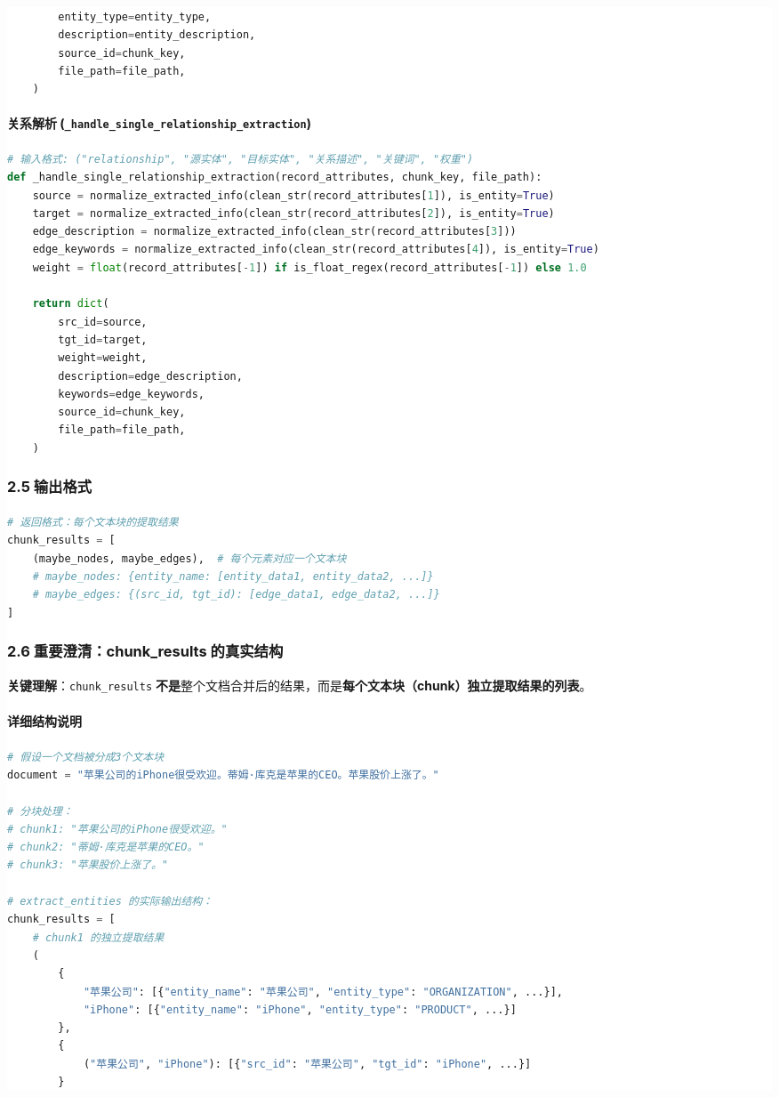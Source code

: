 ```python
        entity_type=entity_type,
        description=entity_description,
        source_id=chunk_key,
        file_path=file_path,
    )
```

#### 关系解析 (`_handle_single_relationship_extraction`)
```python
# 输入格式: ("relationship", "源实体", "目标实体", "关系描述", "关键词", "权重")
def _handle_single_relationship_extraction(record_attributes, chunk_key, file_path):
    source = normalize_extracted_info(clean_str(record_attributes[1]), is_entity=True)
    target = normalize_extracted_info(clean_str(record_attributes[2]), is_entity=True)
    edge_description = normalize_extracted_info(clean_str(record_attributes[3]))
    edge_keywords = normalize_extracted_info(clean_str(record_attributes[4]), is_entity=True)
    weight = float(record_attributes[-1]) if is_float_regex(record_attributes[-1]) else 1.0
    
    return dict(
        src_id=source,
        tgt_id=target,
        weight=weight,
        description=edge_description,
        keywords=edge_keywords,
        source_id=chunk_key,
        file_path=file_path,
    )
```

### 2.5 输出格式

```python
# 返回格式：每个文本块的提取结果
chunk_results = [
    (maybe_nodes, maybe_edges),  # 每个元素对应一个文本块
    # maybe_nodes: {entity_name: [entity_data1, entity_data2, ...]}
    # maybe_edges: {(src_id, tgt_id): [edge_data1, edge_data2, ...]}
]
```

### 2.6 重要澄清：chunk_results 的真实结构

**关键理解**：`chunk_results` **不是**整个文档合并后的结果，而是**每个文本块（chunk）独立提取结果的列表**。

#### 详细结构说明

```python
# 假设一个文档被分成3个文本块
document = "苹果公司的iPhone很受欢迎。蒂姆·库克是苹果的CEO。苹果股价上涨了。"

# 分块处理：
# chunk1: "苹果公司的iPhone很受欢迎。"
# chunk2: "蒂姆·库克是苹果的CEO。"
# chunk3: "苹果股价上涨了。"

# extract_entities 的实际输出结构：
chunk_results = [
    # chunk1 的独立提取结果
    (
        {
            "苹果公司": [{"entity_name": "苹果公司", "entity_type": "ORGANIZATION", ...}],
            "iPhone": [{"entity_name": "iPhone", "entity_type": "PRODUCT", ...}]
        },
        {
            ("苹果公司", "iPhone"): [{"src_id": "苹果公司", "tgt_id": "iPhone", ...}]
        }
```